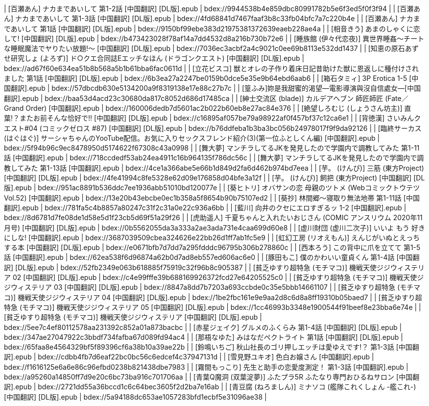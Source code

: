 | [百瀬あん] ナカまであいして 第1-2話 [中国翻訳] [DL版].epub | bdex://9944538b4e859dbc80991782b5e6f3ed5f0f3f94 |
| [百瀬あん] ナカまであいして 第1-3話 [中国翻訳] [DL版].epub | bdex://4fd68841d7467faaf3b8c33fb04bfc7a7c220b4e |
| [百瀬あん] ナカまであいして 第1話 [中国翻訳] [DL版].epub | bdex://9150bf99ebe383d21975381372639eaeb228ae4a |
| [相音きう] あまのしゃくに恋して! [中国翻訳] [DL版].epub | bdex://b473423028f78af14a7dd4532d8a216b730b72e6 |
| [睡族館 (伊々代恋夜)] 異世界睡姦～チートな睡眠魔法でヤりたい放題!～ [中国翻訳] [DL版].epub | bdex://7036ec3acbf2a4c9021c0ee69b8113e532dd1437 |
| [知恵の原石あずせ研究しょ (よろず)] ド○クエ合同誌Eエッチなほん (ドラゴンクエスト) [中国翻訳] [DL版].epub | bdex://ad67f60e634ea51b8b568a5b1b61bba6fac0611d |
| [立花ビスコ] 獣とオレの子作り着床日記昔助けた獣に恩返しに種付けされました 第1話 [中国翻訳] [DL版].epub | bdex://6b3ea27a2247be0159b0dce5e35e9b64ebd6aab6 |
| [箱石タミィ] 3P Erotica 1-5 [中国翻訳].epub | bdex://57dbcdb630e5134200a9f8319138e17e88c27b7c |
| [篁ふみ]妳是我甜蜜的渴望—電影導演與沒自信處女—[中国翻訳].epub | bdex://baa53d4acd23c30680da817c8052d686d17485ca |
| [紳士交流区 (blade)] カルデアヘブン 師匠師匠 (Fate／Grand Order) [中国翻訳].epub | bdex://160006dedb7d5601ac2b022b60eb8e27ac84e376 |
| [絶望しろむじ (しょうさん坊主)] 直葉!？またお前そんな恰好で!! [中国翻訳] [DL版].epub | bdex://c16895af057be79a98922af0f457bf37c12ca6e1 |
| [背徳漢] さいみんクエスト#04 (コミックゼロス #87) [中国翻訳] [DL版].epub | bdex://b76ddfeba1b3ba3bc056b24978017f9f9da92126 |
| [臨終サーカス (はぐはぐ)] サーシャちゃんのYooTube配信。お気に入りセックスフレンド紹介(3)(第一位ふとしくん編) [中国翻訳].epub | bdex://5f94b96c9ec8478950d5174622f67308c43a0998 |
| [舞大夢] マンチラしてるJKを発見したので学園内で調教してみた 第1-11話 [中国翻訳].epub | bdex://718ccdedf53ab24ea4911c16b964135f786dc56c |
| [舞大夢] マンチラしてるJKを発見したので学園内で調教してみた 第1-13話 [中国翻訳].epub | bdex://4ce1a366abe5e66b1d849d2fa6d462b974bd7eea |
| [芋。 (けんぴ)] 三筋 (東方Project) [中国翻訳] [DL版].epub | bdex://4fe41994c8fe5328e62d09e176858d04bfe3a12f |
| [芋。 (けんぴ)] 飼把 (東方Project) [中国翻訳] [DL版].epub | bdex://951ac8891b536ddc7ee1936abb51010bd120077e |
| [葵ヒトリ] オバサンの恋 母親のツトメ (Webコミックトウテツ Vol.52) [中国翻訳].epub | bdex://13e20b43ebcbe0ec1b358a5f8654b90b75107ed2 |
| [葵抄] 林間郷～寝取り無法地帯 第1-11話 [中国翻訳].epub | bdex://781fa5c4b8857a80247c31f2c31a0e22c936a6bb |
| [藍川] 向井のクセにエロすぎるッ 1-2 [中国翻訳].epub | bdex://8d6781d7fe08de1d58e5d1f23cb5d69f51a29f26 |
| [虎助遥人] 千夏ちゃんと入れたいおじさん (COMIC アンスリウム 2020年11月号) [中国翻訳] [DL版].epub | bdex://0b5562055da3a333a2ae3ada731e4caa699d60e8 |
| [虚川財団 (虚川二次子)] いいよ もう 好きにしな! [中国翻訳].epub | bdex://3687039509cbea324626e22bb26d1ff7ab1fc5e9 |
| [虹幻工房 (リオえもん)] えんじがいぬとえっちする本 [中国翻訳] [DL版].epub | bdex://e0671bfb7d7dd7a295fdddc96795b306b278860c |
| [西本ろう] この背中に爪を立てて 第1-5話 [中国翻訳].epub | bdex://62ea538f6d96874a62b0d7ad8eb557ed606ac6e0 |
| [豚田もこ] 僕のかわいい童貞くん 第1-4話 [中国翻訳] [DL版].epub | bdex://52fb2349e063b618885f75919c32f96b8c905387 |
| [貧乏ゆすり超特急 (モチマコ)] 機戦天使ジジウィステリア 02 [中国翻訳] [DL版].epub | bdex://c4e99fffe39b688169926372fcd27e64205525c0 |
| [貧乏ゆすり超特急 (モチマコ)] 機戦天使ジジウィステリア 03 [中国翻訳] [DL版].epub | bdex://8847a8dd7b7203a693ccbde0c35e5bbb14661107 |
| [貧乏ゆすり超特急 (モチマコ)] 機戦天使ジジウィステリア 04 [中国翻訳] [DL版].epub | bdex://1be2fbc161e9e9aa2d8c6d8a8ff19310b05baed7 |
| [貧乏ゆすり超特急 (モチマコ)] 機戦天使ジジウィステリア 05 [中国翻訳] [DL版].epub | bdex://1cc46993b3348e1900544f91beef8e23bba6e74e |
| [貧乏ゆすり超特急 (モチマコ)] 機戦天使ジジウィステリア [中国翻訳] [DL版].epub | bdex://5ee7c4ef80112578aa231392c852a01a873bacbc |
| [赤星ジェイク] グルメのふくらみ 第1-4話 [中国翻訳] [DL版].epub | bdex://347ae27047922c3bbdf734fafba67d089fd94ac4 |
| [那梧なゆた] みはなだペクトライト 第1話 [中国翻訳] [DL版].epub | bdex://65faa8e4564329bf5f89396cf6a38b10a39ae22b |
| [鈴鳴いちご] 秋山社長のゴリ押しエッチは愛ゆえです!？ 第1-3話 [中国翻訳].epub | bdex://cdbb4fb7d6eaf22bc0bc56c6edcef4c37947131d |
| [雪見野ユキオ] 色白お嬢さん [中国翻訳].epub | bdex://f1616125e6a6e86c96efbd0238b821438dbe7983 |
| [霧間もっこり] 先生と助手の恋愛度測定！ 第1-3話 [中国翻訳].epub | bdex://a95260a14850ff7d9e20c6bc73ba916c701706aa |
| [青葉Q魔洞 (双葉淀夢)] ふたプラ5R ふたなり専門おひるねサロン [中国翻訳].epub | bdex://2721dd55a36bccd1c6c64bec3605f2d2ba7e16ab |
| [青豆腐 (ねろましん)] ミナソコ (艦隊これくしょん -艦これ-) [中国翻訳] [DL版].epub | bdex://5a94188dc653ae1057283bfd1ecbf5e31096ae38 |